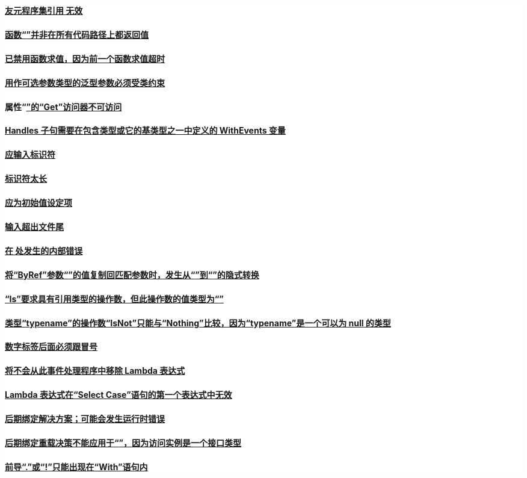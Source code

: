 #### [友元程序集引用 <reference> 无效](visual-basic/language-reference/error-messages/friend-assembly-reference-reference-is-invalid.md)
#### [函数“<procedurename>”并非在所有代码路径上都返回值](visual-basic/language-reference/error-messages/function-procedurename-doesn-t-return-a-value-on-all-code-paths.md)
#### [已禁用函数求值，因为前一个函数求值超时](visual-basic/language-reference/error-messages/function-evaluation-is-disabled.md)
#### [用作可选参数类型的泛型参数必须受类约束](visual-basic/language-reference/error-messages/generic-parameters-used-as-optional-parameter-types-must-be-class-constrained.md)
#### <propertyname>属性“[”的“Get”访问器不可访问](visual-basic/language-reference/error-messages/get-accessor-of-property-propertyname-is-not-accessible.md)
#### [Handles 子句需要在包含类型或它的基类型之一中定义的 WithEvents 变量](visual-basic/language-reference/error-messages/handles-clause-requires-a-withevents-variable-defined.md)
#### [应输入标识符](visual-basic/language-reference/error-messages/identifier-expected.md)
#### [标识符太长](visual-basic/language-reference/error-messages/identifier-is-too-long.md)
#### [应为初始值设定项](visual-basic/language-reference/error-messages/initializer-expected.md)
#### [输入超出文件尾](visual-basic/language-reference/error-messages/input-past-end-of-file.md)
#### [在 <location> 处发生的内部错误](visual-basic/language-reference/error-messages/internal-error-happened-at-location.md)
#### [将“ByRef”参数“<parametername>”的值复制回匹配参数时，发生从“<typename1>”到“<typename2>”的隐式转换](visual-basic/language-reference/error-messages/implicit-conversion-from-typename1-to-typename2-in-copying.md)
#### [“Is”要求具有引用类型的操作数，但此操作数的值类型为“<typename>”](visual-basic/language-reference/error-messages/is-requires-operands-that-have-reference-types.md)
#### [类型“typename”的操作数“IsNot”只能与“Nothing”比较，因为“typename”是一个可以为 null 的类型](visual-basic/language-reference/error-messages/isnot-operand-of-type-can-only-be-compared-to-nothing.md)
#### [数字标签后面必须跟冒号](visual-basic/language-reference/error-messages/labels-that-are-numbers-must-be-followed-by-colons.md)
#### [将不会从此事件处理程序中移除 Lambda 表达式](visual-basic/language-reference/error-messages/lambda-expression-will-not-be-removed-from-this-event-handler.md)
#### [Lambda 表达式在“Select Case”语句的第一个表达式中无效](visual-basic/language-reference/error-messages/lambda-expressions-are-not-valid-in-the-first-expression-of-select-case.md)
#### [后期绑定解决方案；可能会发生运行时错误](visual-basic/language-reference/error-messages/late-bound-resolution;-runtime-errors-could-occur.md)
#### [后期绑定重载决策不能应用于“<procedurename>”，因为访问实例是一个接口类型](visual-basic/language-reference/error-messages/latebound-overload-resolution-cannot-be-applied.md)
#### [前导“.”或“!”只能出现在“With”语句内](visual-basic/language-reference/error-messages/leading-period-or-exclamation-point-can-only-appear-inside-a-with-statement.md)